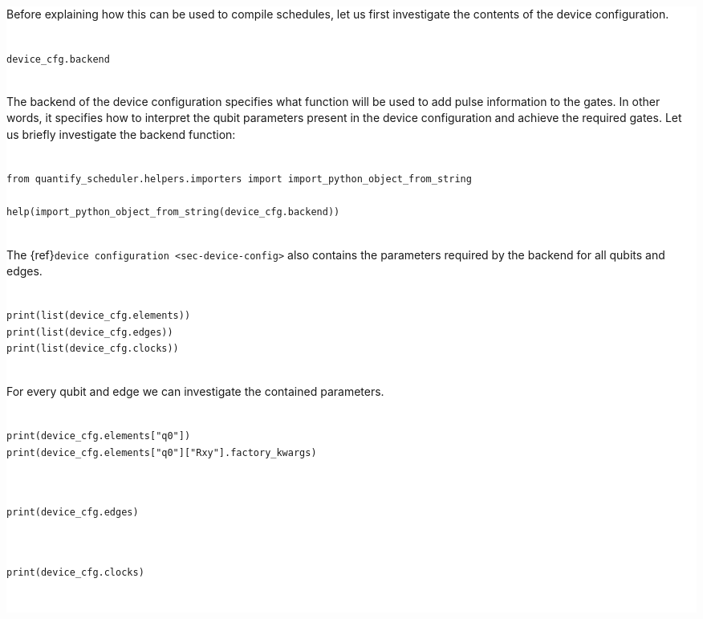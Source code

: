 Before explaining how this can be used to compile schedules, let us first investigate
the contents of the device configuration.

```{code-cell} ipython3

device_cfg.backend


```

The backend of the device configuration specifies what function will be used to add
pulse information to the gates. In other words, it specifies how to interpret the
qubit parameters present in the device configuration and achieve the required gates.
Let us briefly investigate the backend function:

```{code-cell} ipython3

from quantify_scheduler.helpers.importers import import_python_object_from_string

help(import_python_object_from_string(device_cfg.backend))


```

The {ref}`device configuration <sec-device-config>` also contains the
parameters required by the backend for all qubits and edges.

```{code-cell} ipython3

print(list(device_cfg.elements))
print(list(device_cfg.edges))
print(list(device_cfg.clocks))


```

For every qubit and edge we can investigate the contained parameters.

```{code-cell} ipython3

print(device_cfg.elements["q0"])
print(device_cfg.elements["q0"]["Rxy"].factory_kwargs)


```

```{code-cell} ipython3

print(device_cfg.edges)


```

```{code-cell} ipython3

print(device_cfg.clocks)



```
